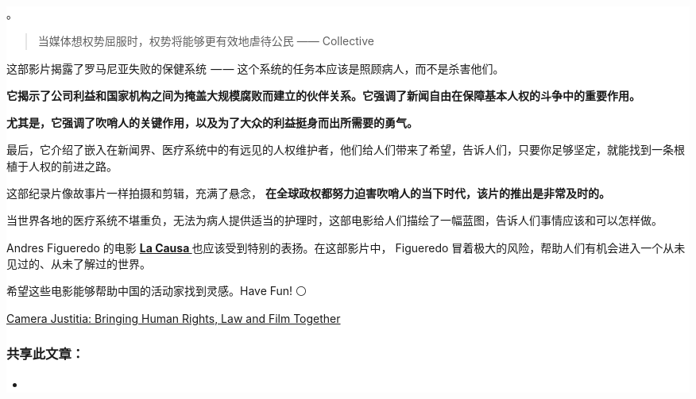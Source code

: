    </a>
   。
  </p>
  <blockquote class="graf graf--blockquote">
   <p>
    当媒体想权势屈服时，权势将能够更有效地虐待公民 —— Collective
   </p>
  </blockquote>
  <p class="graf graf--p">
   这部影片揭露了罗马尼亚失败的保健系统  — — 这个系统的任务本应该是照顾病人，而不是杀害他们。
  </p>
  <p class="graf graf--p">
   <strong class="markup--strong markup--p-strong">
    它揭示了公司利益和国家机构之间为掩盖大规模腐败而建立的伙伴关系。它强调了新闻自由在保障基本人权的斗争中的重要作用。
   </strong>
  </p>
  <p class="graf graf--p">
   <strong class="markup--strong markup--p-strong">
    尤其是，它强调了吹哨人的关键作用，以及为了大众的利益挺身而出所需要的勇气。
   </strong>
  </p>
  <p class="graf graf--p">
   最后，它介绍了嵌入在新闻界、医疗系统中的有远见的人权维护者，他们给人们带来了希望，告诉人们，只要你足够坚定，就能找到一条根植于人权的前进之路。
  </p>
  <p class="graf graf--p">
   这部纪录片像故事片一样拍摄和剪辑，充满了悬念，
   <strong class="markup--strong markup--p-strong">
    在全球政权都努力迫害吹哨人的当下时代，该片的推出是非常及时的。
   </strong>
  </p>
  <p class="graf graf--p">
   当世界各地的医疗系统不堪重负，无法为病人提供适当的护理时，这部电影给人们描绘了一幅蓝图，告诉人们事情应该和可以怎样做。
  </p>
  <p class="graf graf--p">
   Andres Figueredo 的电影
   <a class="markup--anchor markup--p-anchor" data-href="https://www.moviesthatmatter.nl/english_index/festival/programma_en/filmprogramma_en/film_en/2731/causa%2C-la" href="https://www.moviesthatmatter.nl/english_index/festival/programma_en/filmprogramma_en/film_en/2731/causa%2C-la" rel="noopener noreferrer" target="_blank">
    <strong class="markup--strong markup--p-strong">
     La Causa
    </strong>
   </a>
   也应该受到特别的表扬。在这部影片中， Figueredo 冒着极大的风险，帮助人们有机会进入一个从未见过的、从未了解过的世界。
  </p>
  <p class="graf graf--p">
   希望这些电影能够帮助中国的活动家找到灵感。Have Fun! ⚪️
  </p>
  <p>
   <a href="https://blog.witness.org/2020/04/camera-justitia-bringing-human-rights-law-film-together/" rel="noopener noreferrer" target="_blank">
    Camera Justitia: Bringing Human Rights, Law and Film Together
   </a>
  </p>
  <div id="atatags-1611829871-5fdfc3dc0af91">
  </div>
  <div class="sharedaddy sd-sharing-enabled">
   <div class="robots-nocontent sd-block sd-social sd-social-icon sd-sharing">
    <h3 class="sd-title">
     共享此文章：
    </h3>
    <div class="sd-content">
     <ul>
      <li class="share-twitter">